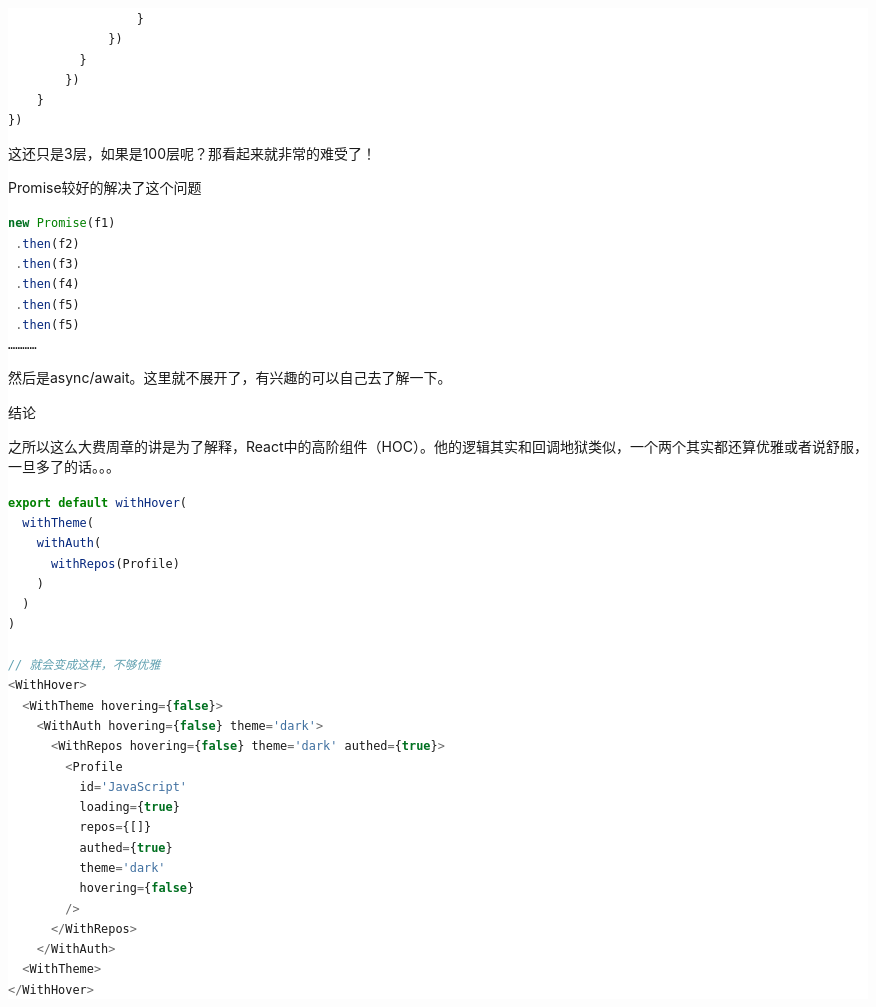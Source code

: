 ```javascript
                  }
              })
          }
        })
    }
})
```

这还只是3层，如果是100层呢？那看起来就非常的难受了！

Promise较好的解决了这个问题

```javascript
new Promise(f1)
 .then(f2)
 .then(f3)
 .then(f4)
 .then(f5)
 .then(f5)
…………
```

然后是async/await。这里就不展开了，有兴趣的可以自己去了解一下。

结论

之所以这么大费周章的讲是为了解释，React中的高阶组件（HOC）。他的逻辑其实和回调地狱类似，一个两个其实都还算优雅或者说舒服，一旦多了的话。。。

```javascript
export default withHover(
  withTheme(
    withAuth(
      withRepos(Profile)
    )
  )
)

// 就会变成这样，不够优雅
<WithHover>
  <WithTheme hovering={false}>
    <WithAuth hovering={false} theme='dark'>
      <WithRepos hovering={false} theme='dark' authed={true}>
        <Profile 
          id='JavaScript'
          loading={true} 
          repos={[]}
          authed={true}
          theme='dark'
          hovering={false}
        />
      </WithRepos>
    </WithAuth>
  <WithTheme>
</WithHover>
```
